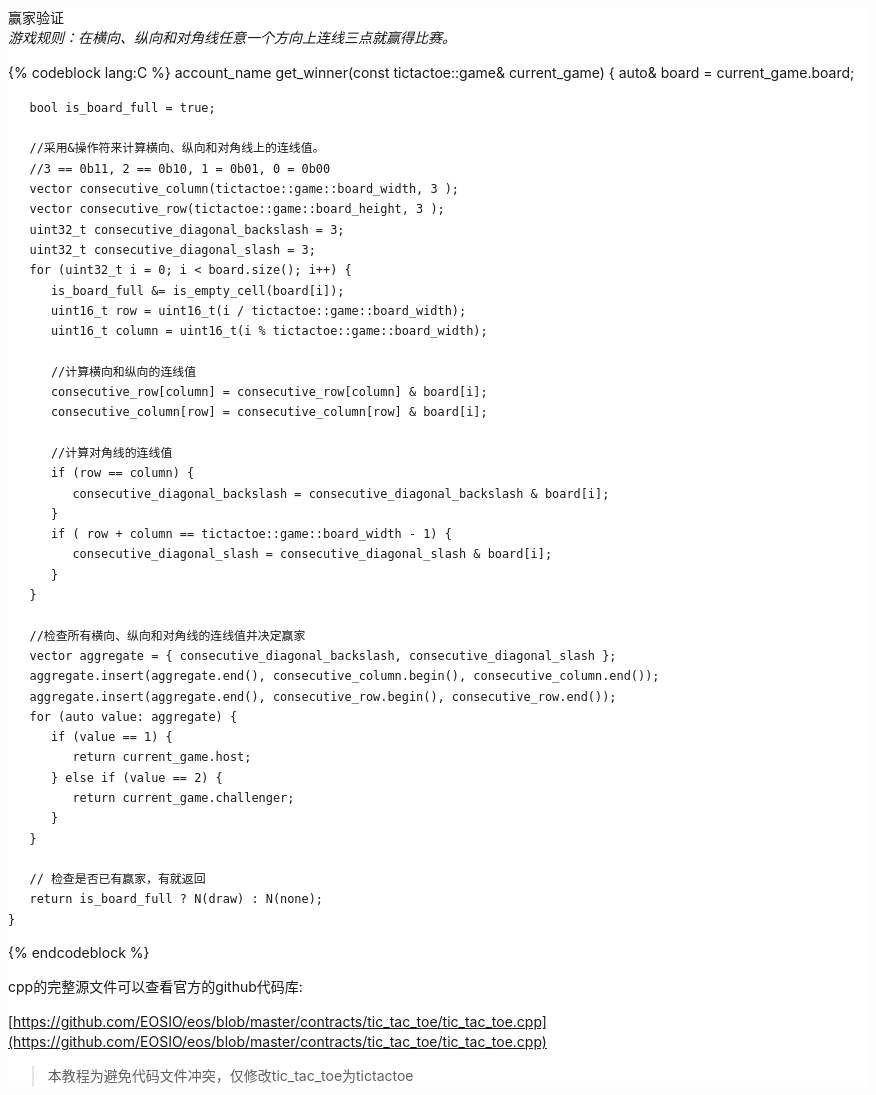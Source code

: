 赢家验证  
*游戏规则：在横向、纵向和对角线任意一个方向上连线三点就赢得比赛。*

{% codeblock lang:C %}
	account_name get_winner(const tictactoe::game& current_game) {
	   auto& board = current_game.board;
	
	   bool is_board_full = true;
	
	   //采用&操作符来计算横向、纵向和对角线上的连线值。
	   //3 == 0b11, 2 == 0b10, 1 = 0b01, 0 = 0b00
	   vector consecutive_column(tictactoe::game::board_width, 3 );
	   vector consecutive_row(tictactoe::game::board_height, 3 );
	   uint32_t consecutive_diagonal_backslash = 3;
	   uint32_t consecutive_diagonal_slash = 3;
	   for (uint32_t i = 0; i < board.size(); i++) {
	      is_board_full &= is_empty_cell(board[i]);
	      uint16_t row = uint16_t(i / tictactoe::game::board_width);
	      uint16_t column = uint16_t(i % tictactoe::game::board_width);
	
	      //计算横向和纵向的连线值
	      consecutive_row[column] = consecutive_row[column] & board[i]; 
	      consecutive_column[row] = consecutive_column[row] & board[i];

	      //计算对角线的连线值
	      if (row == column) {
	         consecutive_diagonal_backslash = consecutive_diagonal_backslash & board[i];
	      }	     
	      if ( row + column == tictactoe::game::board_width - 1) {
	         consecutive_diagonal_slash = consecutive_diagonal_slash & board[i]; 
	      }
	   }
	
	   //检查所有横向、纵向和对角线的连线值并决定赢家
	   vector aggregate = { consecutive_diagonal_backslash, consecutive_diagonal_slash };
	   aggregate.insert(aggregate.end(), consecutive_column.begin(), consecutive_column.end());
	   aggregate.insert(aggregate.end(), consecutive_row.begin(), consecutive_row.end());
	   for (auto value: aggregate) {
	      if (value == 1) {
	         return current_game.host;
	      } else if (value == 2) {
	         return current_game.challenger;
	      }
	   }

	   // 检查是否已有赢家，有就返回
	   return is_board_full ? N(draw) : N(none);
	}
{% endcodeblock %}
   
cpp的完整源文件可以查看官方的github代码库:

[https://github.com/EOSIO/eos/blob/master/contracts/tic_tac_toe/tic_tac_toe.cpp](https://github.com/EOSIO/eos/blob/master/contracts/tic_tac_toe/tic_tac_toe.cpp)

> 本教程为避免代码文件冲突，仅修改tic_tac_toe为tictactoe
